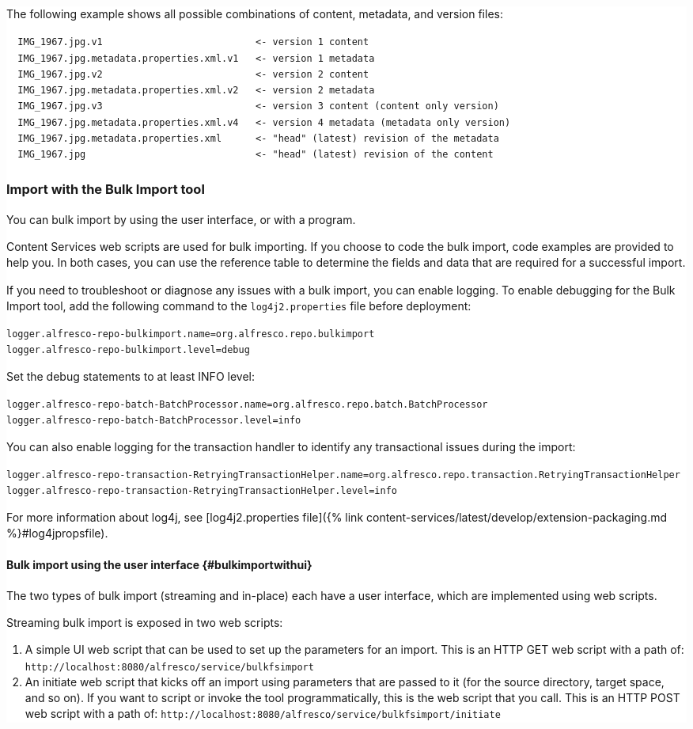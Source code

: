 The following example shows all possible combinations of content, metadata, and version files:

```text
  IMG_1967.jpg.v1                           <- version 1 content
  IMG_1967.jpg.metadata.properties.xml.v1   <- version 1 metadata
  IMG_1967.jpg.v2                           <- version 2 content
  IMG_1967.jpg.metadata.properties.xml.v2   <- version 2 metadata
  IMG_1967.jpg.v3                           <- version 3 content (content only version)
  IMG_1967.jpg.metadata.properties.xml.v4   <- version 4 metadata (metadata only version)
  IMG_1967.jpg.metadata.properties.xml      <- "head" (latest) revision of the metadata
  IMG_1967.jpg                              <- "head" (latest) revision of the content
```

### Import with the Bulk Import tool

You can bulk import by using the user interface, or with a program.

Content Services web scripts are used for bulk importing. If you choose to code the bulk import, code examples are provided to help you. In both cases, you can use the reference table to determine the fields and data that are required for a successful import.

If you need to troubleshoot or diagnose any issues with a bulk import, you can enable logging. To enable debugging for the Bulk Import tool, add the following command to the `log4j2.properties` file before deployment:

```text
logger.alfresco-repo-bulkimport.name=org.alfresco.repo.bulkimport
logger.alfresco-repo-bulkimport.level=debug
```

Set the debug statements to at least INFO level:

```text
logger.alfresco-repo-batch-BatchProcessor.name=org.alfresco.repo.batch.BatchProcessor
logger.alfresco-repo-batch-BatchProcessor.level=info
```

You can also enable logging for the transaction handler to identify any transactional issues during the import:

```text
logger.alfresco-repo-transaction-RetryingTransactionHelper.name=org.alfresco.repo.transaction.RetryingTransactionHelper
logger.alfresco-repo-transaction-RetryingTransactionHelper.level=info
```

For more information about log4j, see [log4j2.properties file]({% link content-services/latest/develop/extension-packaging.md %}#log4jpropsfile).

#### Bulk import using the user interface {#bulkimportwithui}

The two types of bulk import (streaming and in-place) each have a user interface, which are implemented using web scripts.

Streaming bulk import is exposed in two web scripts:

1. A simple UI web script that can be used to set up the parameters for an import. This is an HTTP GET web script with a path of: `http://localhost:8080/alfresco/service/bulkfsimport`
2. An initiate web script that kicks off an import using parameters that are passed to it (for the source directory, target space, and so on). If you want to script or invoke the tool programmatically, this is the web script that you call. This is an HTTP POST web script with a path of: `http://localhost:8080/alfresco/service/bulkfsimport/initiate`
